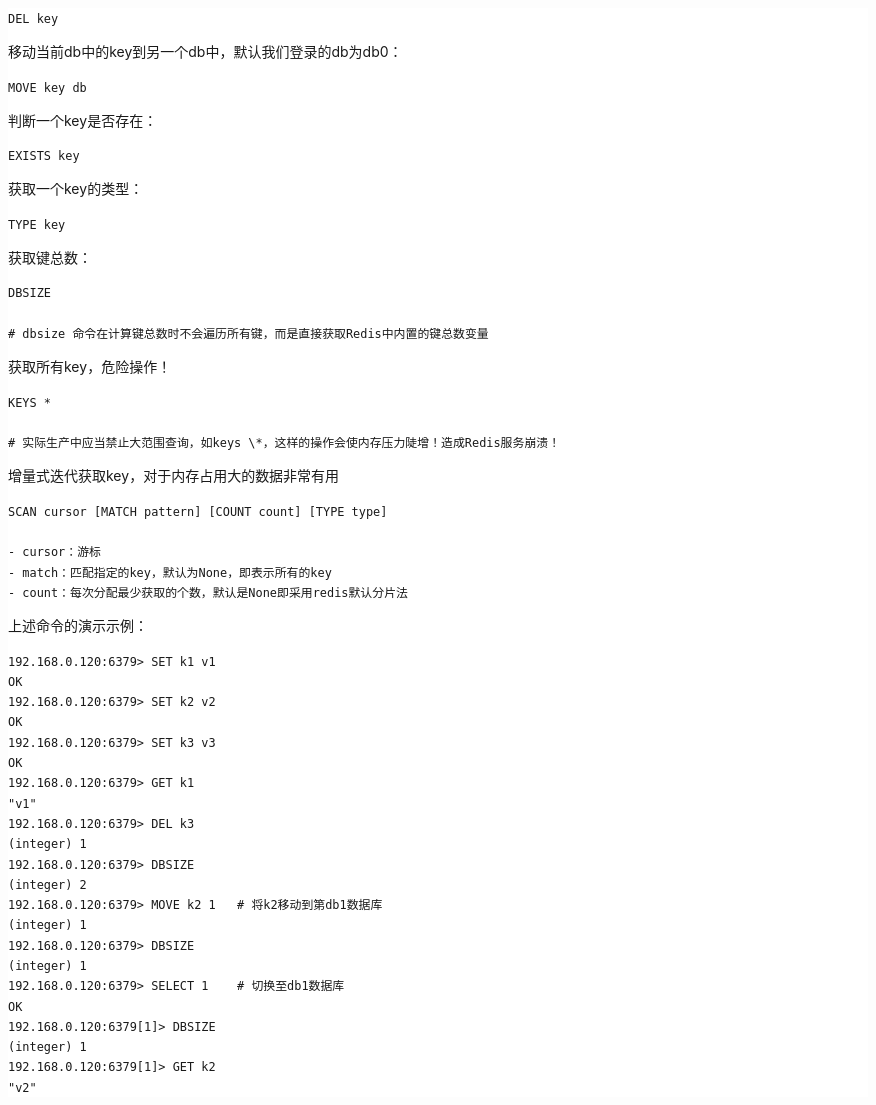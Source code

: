 ```
DEL key
```

移动当前db中的key到另一个db中，默认我们登录的db为db0：

```
MOVE key db
```

判断一个key是否存在：

```
EXISTS key
```

获取一个key的类型：

```
TYPE key
```

获取键总数：

```
DBSIZE

# dbsize 命令在计算键总数时不会遍历所有键，而是直接获取Redis中内置的键总数变量
```

获取所有key，危险操作！

```
KEYS *

# 实际生产中应当禁止大范围查询，如keys \*，这样的操作会使内存压力陡增！造成Redis服务崩溃！
```

增量式迭代获取key，对于内存占用大的数据非常有用

```
SCAN cursor [MATCH pattern] [COUNT count] [TYPE type]

- cursor：游标
- match：匹配指定的key，默认为None，即表示所有的key
- count：每次分配最少获取的个数，默认是None即采用redis默认分片法
```

上述命令的演示示例：

```
192.168.0.120:6379> SET k1 v1
OK
192.168.0.120:6379> SET k2 v2
OK
192.168.0.120:6379> SET k3 v3
OK
192.168.0.120:6379> GET k1
"v1"
192.168.0.120:6379> DEL k3
(integer) 1
192.168.0.120:6379> DBSIZE
(integer) 2
192.168.0.120:6379> MOVE k2 1   # 将k2移动到第db1数据库
(integer) 1
192.168.0.120:6379> DBSIZE
(integer) 1
192.168.0.120:6379> SELECT 1    # 切换至db1数据库
OK
192.168.0.120:6379[1]> DBSIZE
(integer) 1
192.168.0.120:6379[1]> GET k2
"v2"
```